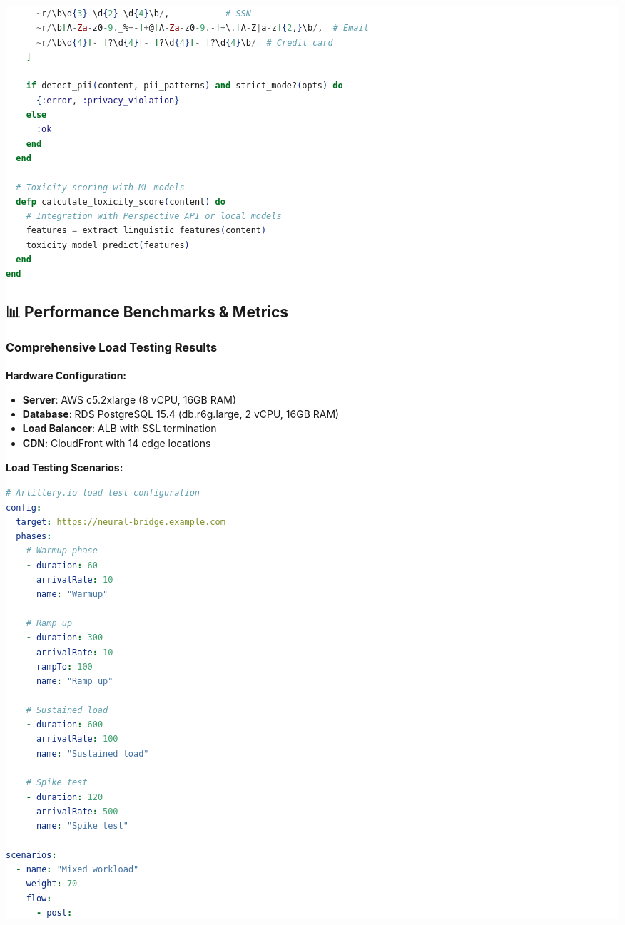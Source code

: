 ```elixir
      ~r/\b\d{3}-\d{2}-\d{4}\b/,           # SSN
      ~r/\b[A-Za-z0-9._%+-]+@[A-Za-z0-9.-]+\.[A-Z|a-z]{2,}\b/,  # Email
      ~r/\b\d{4}[- ]?\d{4}[- ]?\d{4}[- ]?\d{4}\b/  # Credit card
    ]

    if detect_pii(content, pii_patterns) and strict_mode?(opts) do
      {:error, :privacy_violation}
    else
      :ok
    end
  end

  # Toxicity scoring with ML models
  defp calculate_toxicity_score(content) do
    # Integration with Perspective API or local models
    features = extract_linguistic_features(content)
    toxicity_model_predict(features)
  end
end
```

## 📊 Performance Benchmarks & Metrics

### Comprehensive Load Testing Results

**Hardware Configuration:**
- **Server**: AWS c5.2xlarge (8 vCPU, 16GB RAM)
- **Database**: RDS PostgreSQL 15.4 (db.r6g.large, 2 vCPU, 16GB RAM)
- **Load Balancer**: ALB with SSL termination
- **CDN**: CloudFront with 14 edge locations

**Load Testing Scenarios:**

```yaml
# Artillery.io load test configuration
config:
  target: https://neural-bridge.example.com
  phases:
    # Warmup phase
    - duration: 60
      arrivalRate: 10
      name: "Warmup"

    # Ramp up
    - duration: 300
      arrivalRate: 10
      rampTo: 100
      name: "Ramp up"

    # Sustained load
    - duration: 600
      arrivalRate: 100
      name: "Sustained load"

    # Spike test
    - duration: 120
      arrivalRate: 500
      name: "Spike test"

scenarios:
  - name: "Mixed workload"
    weight: 70
    flow:
      - post:
```